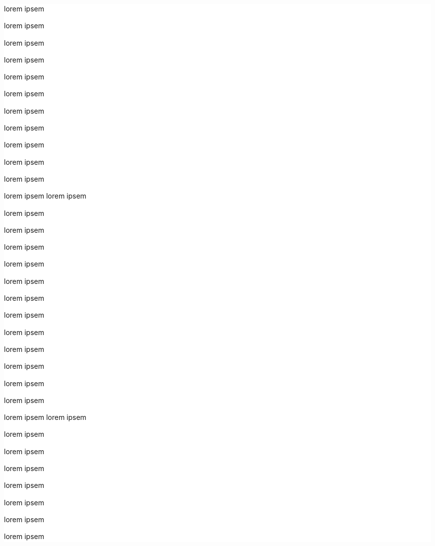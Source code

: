 lorem ipsem

lorem ipsem

lorem ipsem

lorem ipsem

lorem ipsem

lorem ipsem

lorem ipsem

lorem ipsem

lorem ipsem

lorem ipsem

lorem ipsem

lorem ipsem
lorem ipsem

lorem ipsem

lorem ipsem

lorem ipsem

lorem ipsem

lorem ipsem

lorem ipsem

lorem ipsem

lorem ipsem

lorem ipsem

lorem ipsem

lorem ipsem

lorem ipsem

lorem ipsem
lorem ipsem

lorem ipsem

lorem ipsem

lorem ipsem

lorem ipsem

lorem ipsem

lorem ipsem

lorem ipsem
